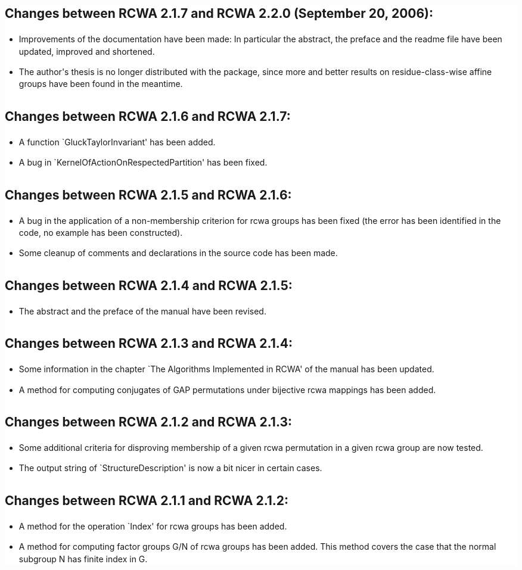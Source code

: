 ## Changes between RCWA 2.1.7 and RCWA 2.2.0 (September 20, 2006):

 - Improvements of the documentation have been made:
   In particular the abstract, the preface and the readme file have been
   updated, improved and shortened.

 - The author's thesis is no longer distributed with the package, since more
   and better results on residue-class-wise affine groups have been found in
   the meantime.

## Changes between RCWA 2.1.6 and RCWA 2.1.7:

 - A function `GluckTaylorInvariant' has been added.

 - A bug in `KernelOfActionOnRespectedPartition' has been fixed.

## Changes between RCWA 2.1.5 and RCWA 2.1.6:

 - A bug in the application of a non-membership criterion for rcwa groups
   has been fixed (the error has been identified in the code, no example
   has been constructed).

 - Some cleanup of comments and declarations in the source code
   has been made.

## Changes between RCWA 2.1.4 and RCWA 2.1.5:

 - The abstract and the preface of the manual have been revised.

## Changes between RCWA 2.1.3 and RCWA 2.1.4:

 - Some information in the chapter `The Algorithms Implemented in RCWA'
   of the manual has been updated.

 - A method for computing conjugates of GAP permutations under bijective
   rcwa mappings has been added.

## Changes between RCWA 2.1.2 and RCWA 2.1.3:

 - Some additional criteria for disproving membership of a given
   rcwa permutation in a given rcwa group are now tested.

 - The output string of `StructureDescription' is now a bit nicer
   in certain cases.

## Changes between RCWA 2.1.1 and RCWA 2.1.2:

 - A method for the operation `Index' for rcwa groups has been added.

 - A method for computing factor groups G/N of rcwa groups has been
   added. This method covers the case that the normal subgroup N has
   finite index in G.
